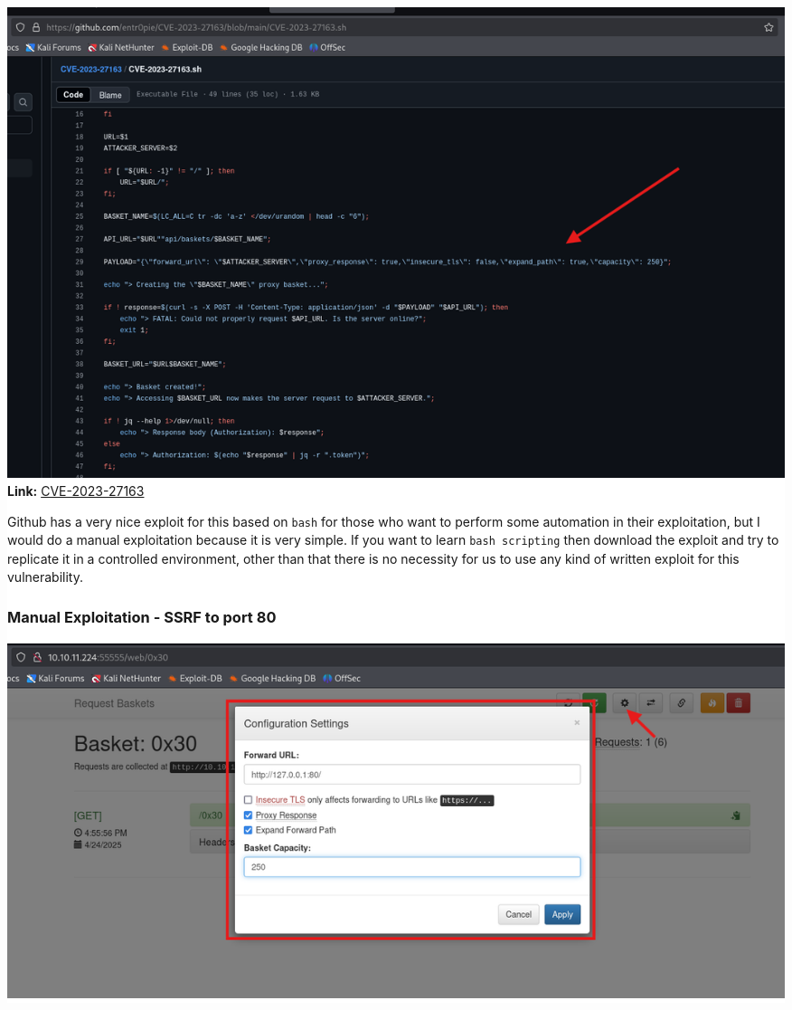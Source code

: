 ![](images-sau/11.png)
**Link:** [CVE-2023-27163](https://github.com/entr0pie/CVE-2023-27163/blob/main/CVE-2023-27163.sh)

Github has a very nice exploit for this based on `bash` for those who want to perform some automation in their exploitation, but I would do a manual exploitation because it is very simple. If you want to learn `bash scripting` then download the exploit and try to replicate it in a controlled environment, other than that there is no necessity for us to use any kind of written exploit for this vulnerability.

### Manual Exploitation - SSRF to port 80

![](images-sau/12.png)